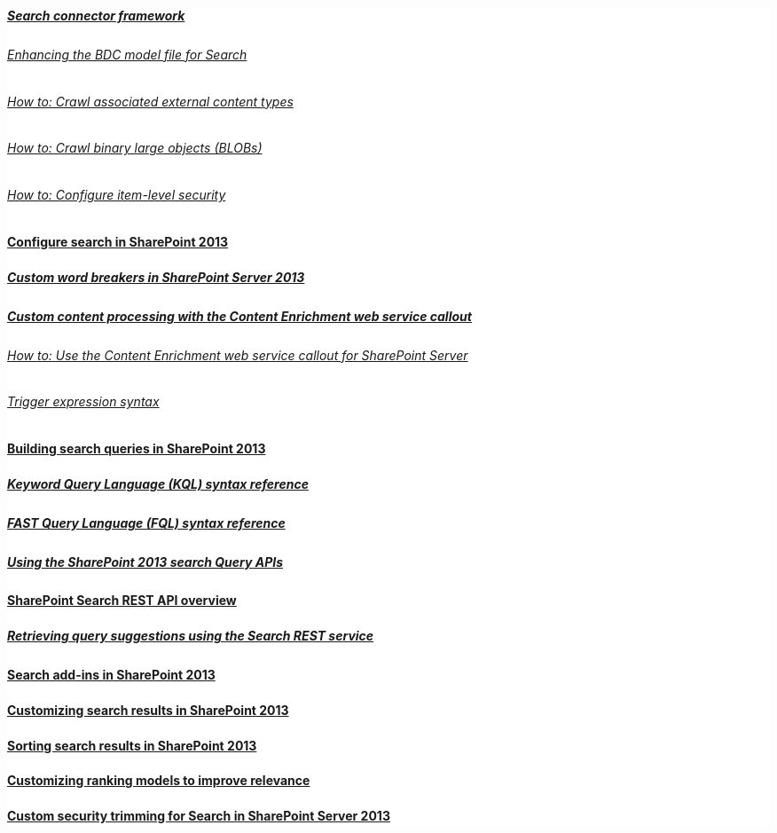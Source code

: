 ##### [Search connector framework](general-development/search-connector-framework-in-sharepoint-2013.md)
###### [Enhancing the BDC model file for Search](general-development/enhancing-the-bdc-model-file-for-search-in-sharepoint-2013.md)
###### [How to: Crawl associated external content types](general-development/how-to-crawl-associated-external-content-types-in-sharepoint-2013.md)
###### [How to: Crawl binary large objects (BLOBs)](general-development/how-to-crawl-binary-large-objects-blobs-in-sharepoint-2013.md)
###### [How to: Configure item-level security](general-development/how-to-configure-item-level-security-in-sharepoint-2013.md)
#### [Configure search in SharePoint 2013](general-development/configure-search-in-sharepoint-2013.md)
##### [Custom word breakers in SharePoint Server 2013](general-development/custom-word-breakers-in-sharepoint-server-2013.md)
##### [Custom content processing with the Content Enrichment web service callout](general-development/custom-content-processing-with-the-content-enrichment-web-service-callout.md)
###### [How to: Use the Content Enrichment web service callout for SharePoint Server](general-development/how-to-use-the-content-enrichment-web-service-callout-for-sharepoint-server.md)
###### [Trigger expression syntax](general-development/trigger-expressions-syntax-in-sharepoint-2013.md)
#### [Building search queries in SharePoint 2013](general-development/building-search-queries-in-sharepoint-2013.md)
##### [Keyword Query Language (KQL) syntax reference](general-development/keyword-query-language-kql-syntax-reference.md)
##### [FAST Query Language (FQL) syntax reference](general-development/fast-query-language-fql-syntax-reference.md)
##### [Using the SharePoint 2013 search Query APIs](general-development/using-the-sharepoint-2013-search-query-apis.md)
#### [SharePoint Search REST API overview](general-development/sharepoint-search-rest-api-overview.md)
##### [Retrieving query suggestions using the Search REST service](general-development/retrieving-query-suggestions-using-the-search-rest-service.md)
#### [Search add-ins in SharePoint 2013](general-development/search-add-ins-in-sharepoint-2013.md)
#### [Customizing search results in SharePoint 2013](general-development/customizing-search-results-in-sharepoint-2013.md)
#### [Sorting search results in SharePoint 2013](general-development/sorting-search-results-in-sharepoint-2013.md)
#### [Customizing ranking models to improve relevance](general-development/customizing-ranking-models-to-improve-relevance-in-sharepoint-2013.md)
#### [Custom security trimming for Search in SharePoint Server 2013](general-development/custom-security-trimming-for-search-in-sharepoint-server-2013.md)
